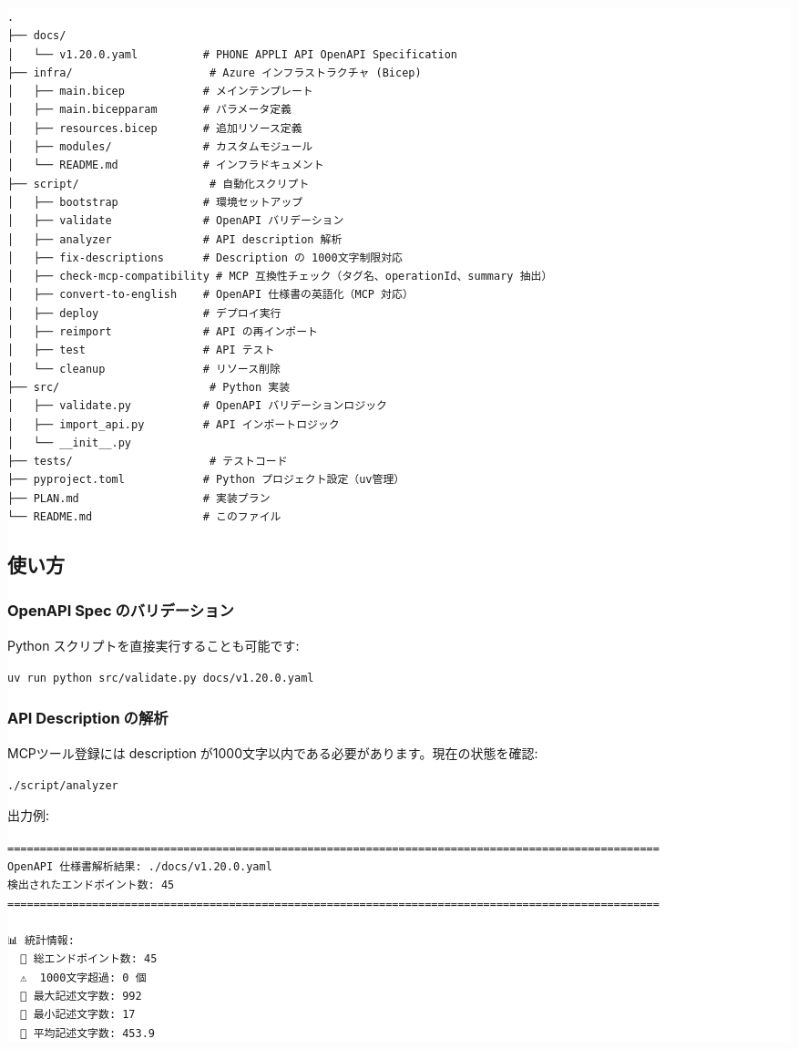 ```
.
├── docs/
│   └── v1.20.0.yaml          # PHONE APPLI API OpenAPI Specification
├── infra/                     # Azure インフラストラクチャ (Bicep)
│   ├── main.bicep            # メインテンプレート
│   ├── main.bicepparam       # パラメータ定義
│   ├── resources.bicep       # 追加リソース定義
│   ├── modules/              # カスタムモジュール
│   └── README.md             # インフラドキュメント
├── script/                    # 自動化スクリプト
│   ├── bootstrap             # 環境セットアップ
│   ├── validate              # OpenAPI バリデーション
│   ├── analyzer              # API description 解析
│   ├── fix-descriptions      # Description の 1000文字制限対応
│   ├── check-mcp-compatibility # MCP 互換性チェック（タグ名、operationId、summary 抽出）
│   ├── convert-to-english    # OpenAPI 仕様書の英語化（MCP 対応）
│   ├── deploy                # デプロイ実行
│   ├── reimport              # API の再インポート
│   ├── test                  # API テスト
│   └── cleanup               # リソース削除
├── src/                       # Python 実装
│   ├── validate.py           # OpenAPI バリデーションロジック
│   ├── import_api.py         # API インポートロジック
│   └── __init__.py
├── tests/                     # テストコード
├── pyproject.toml            # Python プロジェクト設定（uv管理）
├── PLAN.md                   # 実装プラン
└── README.md                 # このファイル
```

## 使い方

### OpenAPI Spec のバリデーション

Python スクリプトを直接実行することも可能です:

```bash
uv run python src/validate.py docs/v1.20.0.yaml
```

### API Description の解析

MCPツール登録には description が1000文字以内である必要があります。現在の状態を確認:

```bash
./script/analyzer
```

出力例:
```
====================================================================================================
OpenAPI 仕様書解析結果: ./docs/v1.20.0.yaml
検出されたエンドポイント数: 45
====================================================================================================

📊 統計情報:
  📝 総エンドポイント数: 45
  ⚠️  1000文字超過: 0 個
  📏 最大記述文字数: 992
  📏 最小記述文字数: 17
  📏 平均記述文字数: 453.9
```
